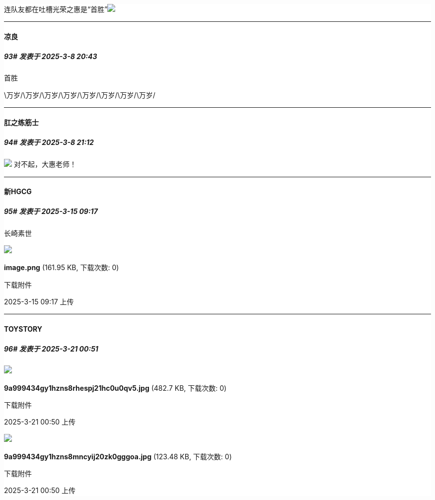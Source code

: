 连队友都在吐槽光荣之惠是“首胜”<img src="https://static.saraba1st.com/image/smiley/face2017/067.png" referrerpolicy="no-referrer">


*****

####  凉良  
##### 93#       发表于 2025-3-8 20:43

首胜

\万岁/\万岁/\万岁/\万岁/\万岁/\万岁/\万岁/\万岁/


*****

####  肛之练筋士  
##### 94#       发表于 2025-3-8 21:12

<img src="https://p.sda1.dev/22/aa8ccc670acc0ebc57deec1a0ffb93b7/CMP_20250308211142923.jpg" referrerpolicy="no-referrer">
对不起，大惠老师！

*****

####  新HGCG  
##### 95#       发表于 2025-3-15 09:17

长崎素世

<img src="https://img.saraba1st.com/forum/202503/15/091744ld9cda5d80ui999d.png" referrerpolicy="no-referrer">

<strong>image.png</strong> (161.95 KB, 下载次数: 0)

下载附件

2025-3-15 09:17 上传

*****

####  TOYSTORY  
##### 96#       发表于 2025-3-21 00:51

<img src="https://img.saraba1st.com/forum/202503/21/005053fh9oym3kyy0yvxqy.jpg" referrerpolicy="no-referrer">

<strong>9a999434gy1hzns8rhespj21hc0u0qv5.jpg</strong> (482.7 KB, 下载次数: 0)

下载附件

2025-3-21 00:50 上传

<img src="https://img.saraba1st.com/forum/202503/21/005054zazazdzzd33tzkkc.jpg" referrerpolicy="no-referrer">

<strong>9a999434gy1hzns8mncyij20zk0gggoa.jpg</strong> (123.48 KB, 下载次数: 0)

下载附件

2025-3-21 00:50 上传
